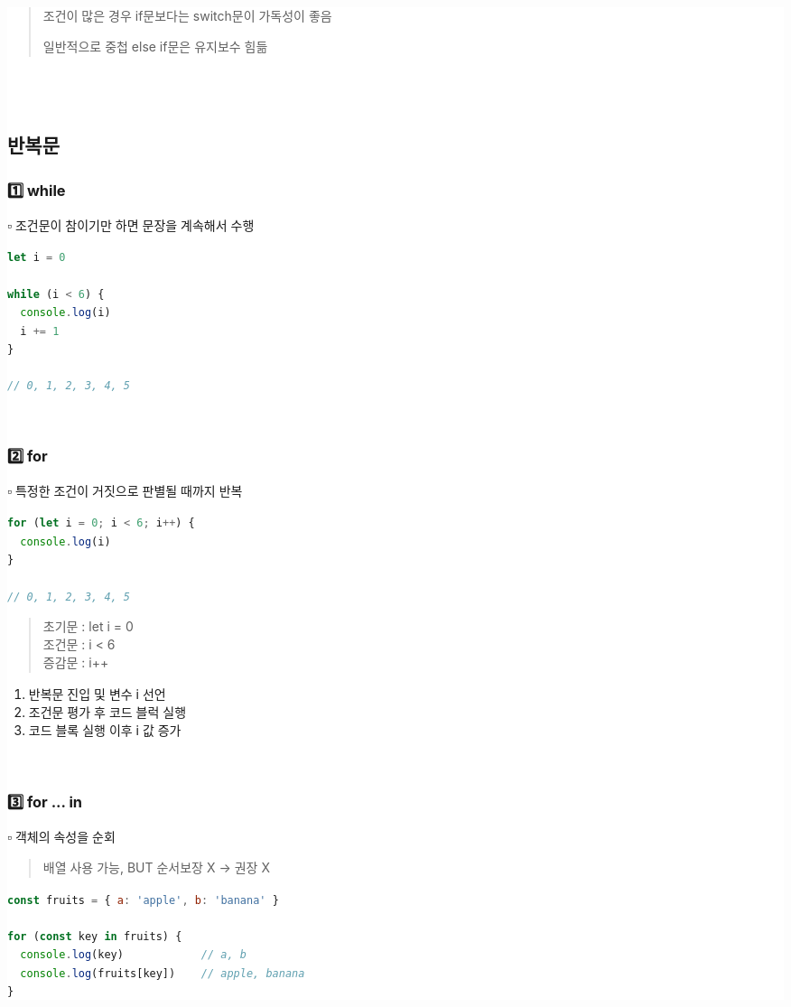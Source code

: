 
> 조건이 많은 경우 if문보다는 switch문이 가독성이 좋음 
> 
> 일반적으로 중첩 else if문은 유지보수 힘듦  

<br><br>

## 반복문 

### 1️⃣ while
▫ 조건문이 참이기만 하면 문장을 계속해서 수행 
``` js
let i = 0

while (i < 6) {
  console.log(i)
  i += 1
}

// 0, 1, 2, 3, 4, 5
```
<br>

### 2️⃣ for 
▫ 특정한 조건이 거짓으로 판별될 때까지 반복  

``` js
for (let i = 0; i < 6; i++) {
  console.log(i)
}

// 0, 1, 2, 3, 4, 5
```
> 초기문 : let i = 0  
> 조건문 : i < 6  
> 증감문 : i++  


1. 반복문 진입 및 변수 i 선언
2. 조건문 평가 후 코드 블럭 실행
3. 코드 블록 실행 이후 i 값 증가

<br>

### 3️⃣ for ... in
▫ 객체의 속성을 순회
> 배열 사용 가능, BUT 순서보장 X -> 권장 X

``` js 
const fruits = { a: 'apple', b: 'banana' }

for (const key in fruits) {
  console.log(key)            // a, b
  console.log(fruits[key])    // apple, banana
}
```


  [key]: value,